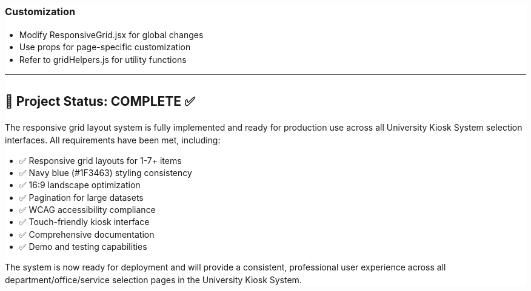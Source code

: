 ### Customization
- Modify ResponsiveGrid.jsx for global changes
- Use props for page-specific customization
- Refer to gridHelpers.js for utility functions

---

## 🎉 Project Status: COMPLETE ✅

The responsive grid layout system is fully implemented and ready for production use across all University Kiosk System selection interfaces. All requirements have been met, including:

- ✅ Responsive grid layouts for 1-7+ items
- ✅ Navy blue (#1F3463) styling consistency
- ✅ 16:9 landscape optimization
- ✅ Pagination for large datasets
- ✅ WCAG accessibility compliance
- ✅ Touch-friendly kiosk interface
- ✅ Comprehensive documentation
- ✅ Demo and testing capabilities

The system is now ready for deployment and will provide a consistent, professional user experience across all department/office/service selection pages in the University Kiosk System.
